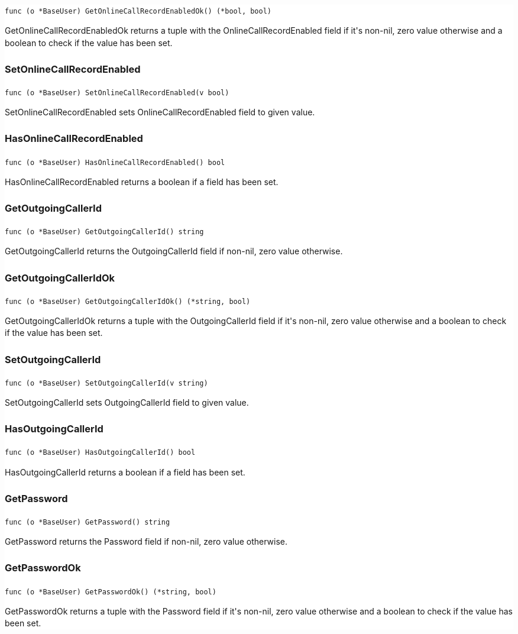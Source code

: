 `func (o *BaseUser) GetOnlineCallRecordEnabledOk() (*bool, bool)`

GetOnlineCallRecordEnabledOk returns a tuple with the OnlineCallRecordEnabled field if it's non-nil, zero value otherwise
and a boolean to check if the value has been set.

### SetOnlineCallRecordEnabled

`func (o *BaseUser) SetOnlineCallRecordEnabled(v bool)`

SetOnlineCallRecordEnabled sets OnlineCallRecordEnabled field to given value.

### HasOnlineCallRecordEnabled

`func (o *BaseUser) HasOnlineCallRecordEnabled() bool`

HasOnlineCallRecordEnabled returns a boolean if a field has been set.

### GetOutgoingCallerId

`func (o *BaseUser) GetOutgoingCallerId() string`

GetOutgoingCallerId returns the OutgoingCallerId field if non-nil, zero value otherwise.

### GetOutgoingCallerIdOk

`func (o *BaseUser) GetOutgoingCallerIdOk() (*string, bool)`

GetOutgoingCallerIdOk returns a tuple with the OutgoingCallerId field if it's non-nil, zero value otherwise
and a boolean to check if the value has been set.

### SetOutgoingCallerId

`func (o *BaseUser) SetOutgoingCallerId(v string)`

SetOutgoingCallerId sets OutgoingCallerId field to given value.

### HasOutgoingCallerId

`func (o *BaseUser) HasOutgoingCallerId() bool`

HasOutgoingCallerId returns a boolean if a field has been set.

### GetPassword

`func (o *BaseUser) GetPassword() string`

GetPassword returns the Password field if non-nil, zero value otherwise.

### GetPasswordOk

`func (o *BaseUser) GetPasswordOk() (*string, bool)`

GetPasswordOk returns a tuple with the Password field if it's non-nil, zero value otherwise
and a boolean to check if the value has been set.
